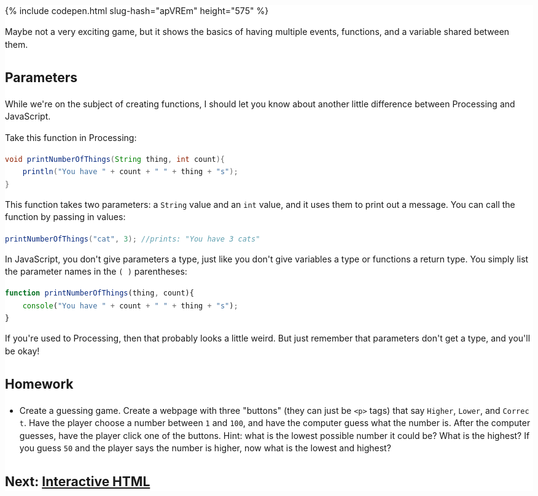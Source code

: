 {% include codepen.html slug-hash="apVREm" height="575" %}

Maybe not a very exciting game, but it shows the basics of having multiple events, functions, and a variable shared between them.


## Parameters

While we're on the subject of creating functions, I should let you know about another little difference between Processing and JavaScript.

Take this function in Processing:

```java
void printNumberOfThings(String thing, int count){
	println("You have " + count + " " + thing + "s");
}
```

This function takes two parameters: a `String` value and an `int` value, and it uses them to print out a message. You can call the function by passing in values:

```java
printNumberOfThings("cat", 3); //prints: "You have 3 cats"
```

In JavaScript, you don't give parameters a type, just like you don't give variables a type or functions a return type. You simply list the parameter names in the `( )` parentheses:

```javascript
function printNumberOfThings(thing, count){
	console("You have " + count + " " + thing + "s");
}
```

If you're used to Processing, then that probably looks a little weird. But just remember that parameters don't get a type, and you'll be okay!

## Homework

- Create a guessing game. Create a webpage with three "buttons" (they can just be `<p>` tags) that say `Higher`, `Lower`, and `Correct`. Have the player choose a number between `1` and `100`, and have the computer guess what the number is. After the computer guesses, have the player click one of the buttons. Hint: what is the lowest possible number it could be? What is the highest? If you guess `50` and the player says the number is higher, now what is the lowest and highest?

## Next: [Interactive HTML](/tutorials/javascript/interactive-html)


